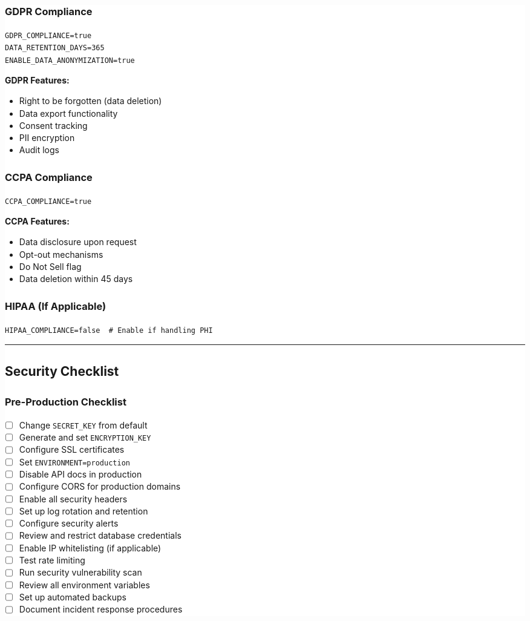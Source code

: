### GDPR Compliance

```env
GDPR_COMPLIANCE=true
DATA_RETENTION_DAYS=365
ENABLE_DATA_ANONYMIZATION=true
```

**GDPR Features:**
- Right to be forgotten (data deletion)
- Data export functionality
- Consent tracking
- PII encryption
- Audit logs

### CCPA Compliance

```env
CCPA_COMPLIANCE=true
```

**CCPA Features:**
- Data disclosure upon request
- Opt-out mechanisms
- Do Not Sell flag
- Data deletion within 45 days

### HIPAA (If Applicable)

```env
HIPAA_COMPLIANCE=false  # Enable if handling PHI
```

---

## Security Checklist

### Pre-Production Checklist

- [ ] Change `SECRET_KEY` from default
- [ ] Generate and set `ENCRYPTION_KEY`
- [ ] Configure SSL certificates
- [ ] Set `ENVIRONMENT=production`
- [ ] Disable API docs in production
- [ ] Configure CORS for production domains
- [ ] Enable all security headers
- [ ] Set up log rotation and retention
- [ ] Configure security alerts
- [ ] Review and restrict database credentials
- [ ] Enable IP whitelisting (if applicable)
- [ ] Test rate limiting
- [ ] Run security vulnerability scan
- [ ] Review all environment variables
- [ ] Set up automated backups
- [ ] Document incident response procedures
